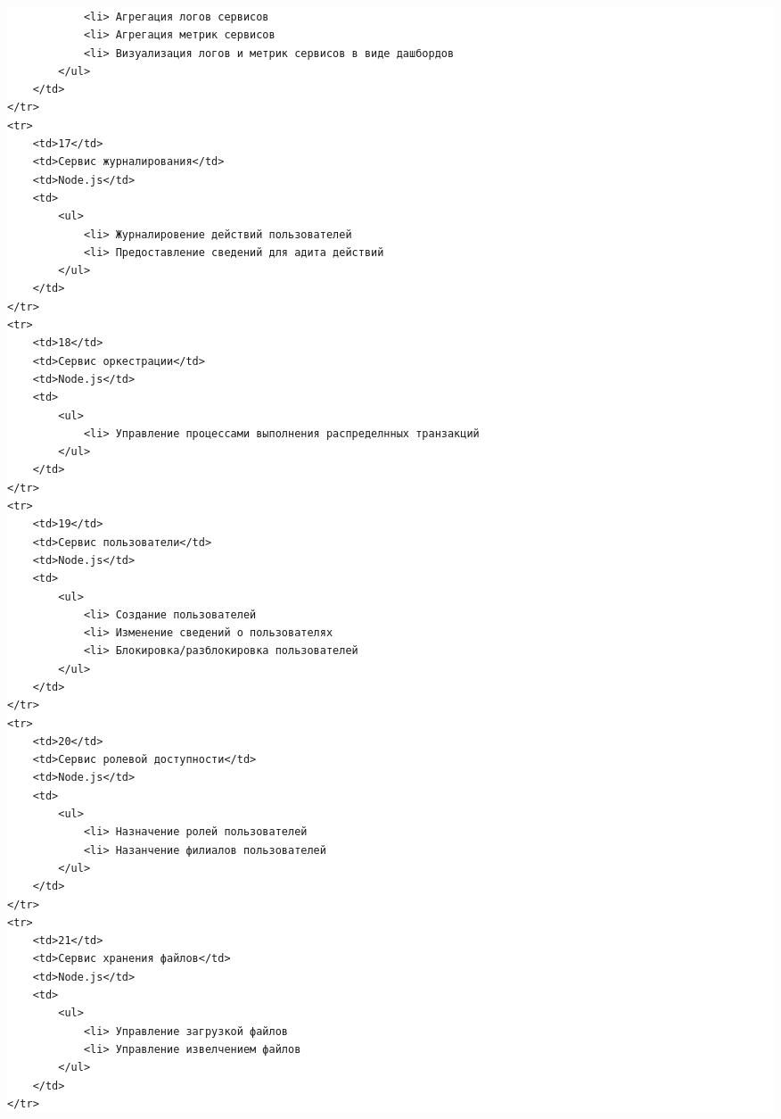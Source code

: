                 <li> Агрегация логов сервисов
                <li> Агрегация метрик сервисов
                <li> Визуализация логов и метрик сервисов в виде дашбордов
            </ul>
        </td>
    </tr>
    <tr>
        <td>17</td>
        <td>Сервис журналирования</td>
        <td>Node.js</td>
        <td>
            <ul>
                <li> Журналировение действий пользователей
                <li> Предоставление сведений для адита действий
            </ul>
        </td>
    </tr>
    <tr>
        <td>18</td>
        <td>Сервис оркестрации</td>
        <td>Node.js</td>
        <td>
            <ul>
                <li> Управление процессами выполнения распределнных транзакций
            </ul>
        </td>
    </tr>
    <tr>
        <td>19</td>
        <td>Сервис пользователи</td>
        <td>Node.js</td>
        <td>
            <ul>
                <li> Создание пользователей
                <li> Изменение сведений о пользователях
                <li> Блокировка/разблокировка пользователей
            </ul>
        </td>
    </tr>
    <tr>
        <td>20</td>
        <td>Сервис ролевой доступности</td>
        <td>Node.js</td>
        <td>
            <ul>
                <li> Назначение ролей пользователей
                <li> Назанчение филиалов пользователей
            </ul>
        </td>
    </tr>
    <tr>
        <td>21</td>
        <td>Сервис хранения файлов</td>
        <td>Node.js</td>
        <td>
            <ul>
                <li> Управление загрузкой файлов
                <li> Управление извелчением файлов
            </ul>
        </td>
    </tr>

</table>